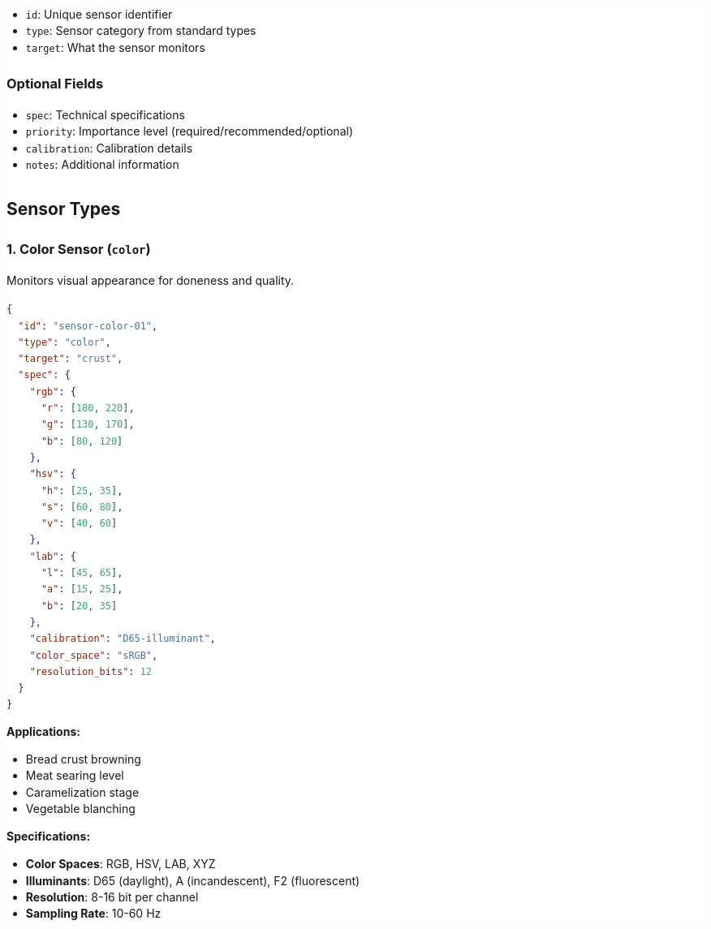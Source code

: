 - `id`: Unique sensor identifier
- `type`: Sensor category from standard types
- `target`: What the sensor monitors

### Optional Fields

- `spec`: Technical specifications
- `priority`: Importance level (required/recommended/optional)
- `calibration`: Calibration details
- `notes`: Additional information

## Sensor Types

### 1. Color Sensor (`color`)

Monitors visual appearance for doneness and quality.

```json
{
  "id": "sensor-color-01",
  "type": "color",
  "target": "crust",
  "spec": {
    "rgb": {
      "r": [180, 220],
      "g": [130, 170],
      "b": [80, 120]
    },
    "hsv": {
      "h": [25, 35],
      "s": [60, 80],
      "v": [40, 60]
    },
    "lab": {
      "l": [45, 65],
      "a": [15, 25],
      "b": [20, 35]
    },
    "calibration": "D65-illuminant",
    "color_space": "sRGB",
    "resolution_bits": 12
  }
}
```

**Applications:**
- Bread crust browning
- Meat searing level
- Caramelization stage
- Vegetable blanching

**Specifications:**
- **Color Spaces**: RGB, HSV, LAB, XYZ
- **Illuminants**: D65 (daylight), A (incandescent), F2 (fluorescent)
- **Resolution**: 8-16 bit per channel
- **Sampling Rate**: 10-60 Hz
